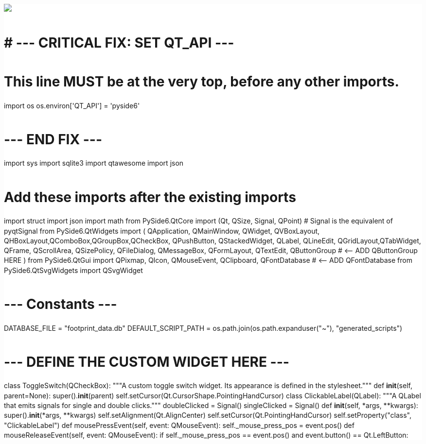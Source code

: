 <img src="https://r2cdn.perplexity.ai/pplx-full-logo-primary-dark%402x.png" style="height:64px;margin-right:32px"/>

# \# --- CRITICAL FIX: SET QT_API ---

# This line MUST be at the very top, before any other imports.

import os
os.environ['QT_API'] = 'pyside6'

# --- END FIX ---

import sys
import sqlite3
import qtawesome
import json

# Add these imports after the existing imports

import struct
import json
import math
from PySide6.QtCore import (Qt, QSize, Signal, QPoint) \# Signal is the equivalent of pyqtSignal
from PySide6.QtWidgets import (
QApplication, QMainWindow, QWidget, QVBoxLayout, QHBoxLayout,QComboBox,QGroupBox,QCheckBox,
QPushButton, QStackedWidget, QLabel, QLineEdit, QGridLayout,QTabWidget,
QFrame, QScrollArea, QSizePolicy, QFileDialog, QMessageBox, QFormLayout,
QTextEdit, QButtonGroup \# <-- ADD QButtonGroup HERE
)
from PySide6.QtGui import QPixmap, QIcon, QMouseEvent, QClipboard, QFontDatabase \# <-- ADD QFontDatabase
from PySide6.QtSvgWidgets import QSvgWidget

# --- Constants ---

DATABASE_FILE = "footprint_data.db"
DEFAULT_SCRIPT_PATH = os.path.join(os.path.expanduser("~"), "generated_scripts")

# --- DEFINE THE CUSTOM WIDGET HERE ---

class ToggleSwitch(QCheckBox):
"""A custom toggle switch widget. Its appearance is defined in the stylesheet."""
def __init__(self, parent=None):
super().__init__(parent)
self.setCursor(Qt.CursorShape.PointingHandCursor)
class ClickableLabel(QLabel):
"""A QLabel that emits signals for single and double clicks."""
doubleClicked = Signal()
singleClicked = Signal()
def __init__(self, *args, **kwargs):
super().__init__(*args, **kwargs)
self.setAlignment(Qt.AlignCenter)
self.setCursor(Qt.PointingHandCursor)
self.setProperty("class", "ClickableLabel")
def mousePressEvent(self, event: QMouseEvent):
self._mouse_press_pos = event.pos()
def mouseReleaseEvent(self, event: QMouseEvent):
if self._mouse_press_pos == event.pos() and event.button() == Qt.LeftButton: